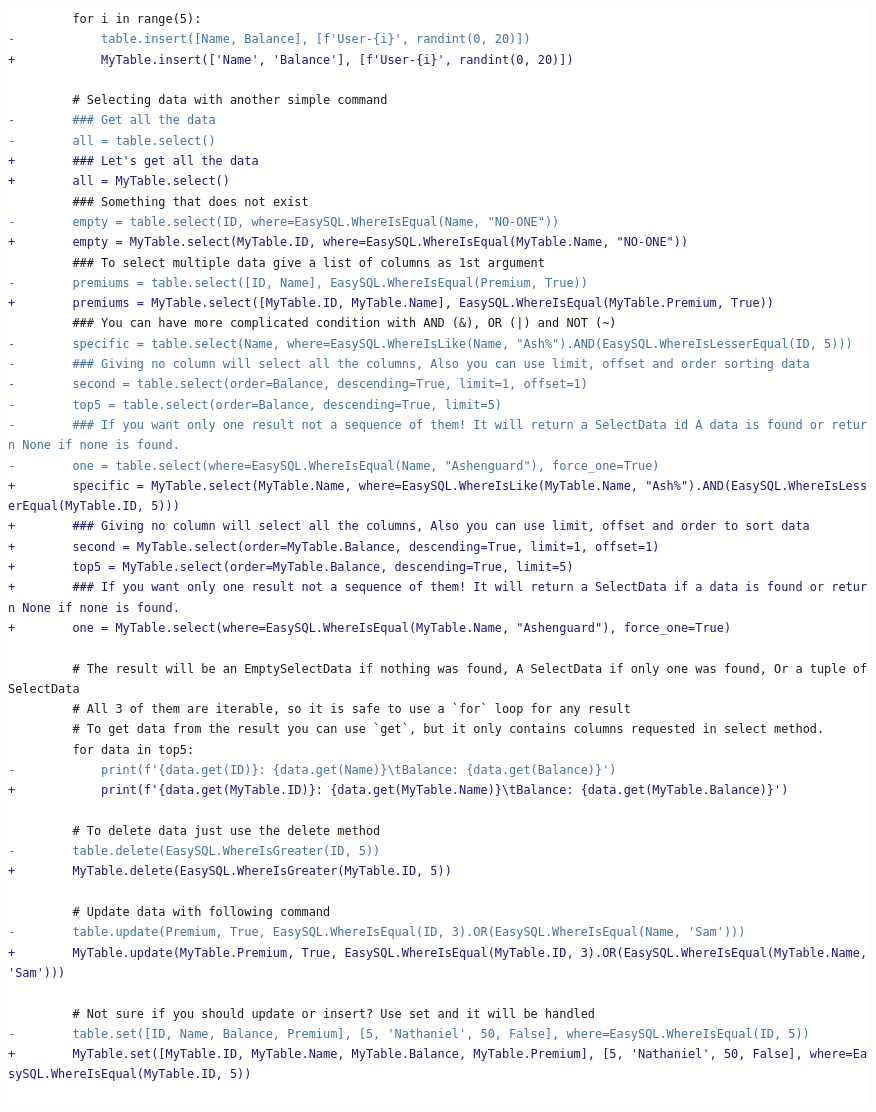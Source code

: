 ```diff
         for i in range(5):
-            table.insert([Name, Balance], [f'User-{i}', randint(0, 20)])
+            MyTable.insert(['Name', 'Balance'], [f'User-{i}', randint(0, 20)])
         
         # Selecting data with another simple command
-        ### Get all the data
-        all = table.select()
+        ### Let's get all the data
+        all = MyTable.select()
         ### Something that does not exist
-        empty = table.select(ID, where=EasySQL.WhereIsEqual(Name, "NO-ONE"))
+        empty = MyTable.select(MyTable.ID, where=EasySQL.WhereIsEqual(MyTable.Name, "NO-ONE"))
         ### To select multiple data give a list of columns as 1st argument
-        premiums = table.select([ID, Name], EasySQL.WhereIsEqual(Premium, True))
+        premiums = MyTable.select([MyTable.ID, MyTable.Name], EasySQL.WhereIsEqual(MyTable.Premium, True))
         ### You can have more complicated condition with AND (&), OR (|) and NOT (~)
-        specific = table.select(Name, where=EasySQL.WhereIsLike(Name, "Ash%").AND(EasySQL.WhereIsLesserEqual(ID, 5)))
-        ### Giving no column will select all the columns, Also you can use limit, offset and order sorting data
-        second = table.select(order=Balance, descending=True, limit=1, offset=1)
-        top5 = table.select(order=Balance, descending=True, limit=5)
-        ### If you want only one result not a sequence of them! It will return a SelectData id A data is found or return None if none is found.
-        one = table.select(where=EasySQL.WhereIsEqual(Name, "Ashenguard"), force_one=True)
+        specific = MyTable.select(MyTable.Name, where=EasySQL.WhereIsLike(MyTable.Name, "Ash%").AND(EasySQL.WhereIsLesserEqual(MyTable.ID, 5)))
+        ### Giving no column will select all the columns, Also you can use limit, offset and order to sort data
+        second = MyTable.select(order=MyTable.Balance, descending=True, limit=1, offset=1)
+        top5 = MyTable.select(order=MyTable.Balance, descending=True, limit=5)
+        ### If you want only one result not a sequence of them! It will return a SelectData if a data is found or return None if none is found.
+        one = MyTable.select(where=EasySQL.WhereIsEqual(MyTable.Name, "Ashenguard"), force_one=True)
         
         # The result will be an EmptySelectData if nothing was found, A SelectData if only one was found, Or a tuple of SelectData
         # All 3 of them are iterable, so it is safe to use a `for` loop for any result
         # To get data from the result you can use `get`, but it only contains columns requested in select method.
         for data in top5:
-            print(f'{data.get(ID)}: {data.get(Name)}\tBalance: {data.get(Balance)}')
+            print(f'{data.get(MyTable.ID)}: {data.get(MyTable.Name)}\tBalance: {data.get(MyTable.Balance)}')
         
         # To delete data just use the delete method
-        table.delete(EasySQL.WhereIsGreater(ID, 5))
+        MyTable.delete(EasySQL.WhereIsGreater(MyTable.ID, 5))
         
         # Update data with following command
-        table.update(Premium, True, EasySQL.WhereIsEqual(ID, 3).OR(EasySQL.WhereIsEqual(Name, 'Sam')))
+        MyTable.update(MyTable.Premium, True, EasySQL.WhereIsEqual(MyTable.ID, 3).OR(EasySQL.WhereIsEqual(MyTable.Name, 'Sam')))
         
         # Not sure if you should update or insert? Use set and it will be handled
-        table.set([ID, Name, Balance, Premium], [5, 'Nathaniel', 50, False], where=EasySQL.WhereIsEqual(ID, 5))
+        MyTable.set([MyTable.ID, MyTable.Name, MyTable.Balance, MyTable.Premium], [5, 'Nathaniel', 50, False], where=EasySQL.WhereIsEqual(MyTable.ID, 5))
         
```